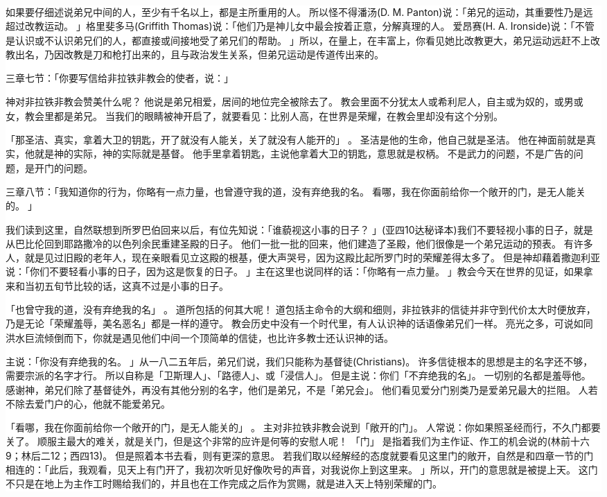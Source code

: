 如果要仔细述说弟兄中间的人，至少有千名以上，都是主所重用的人。
所以怪不得潘汤(D. M. Panton)说：「弟兄的运动，其重要性乃是远超过改教运动。
」格里斐多马(Griffith Thomas)说：「他们乃是神儿女中最会按着正意，分解真理的人。
爱昂赛(H. A. Ironside)说：「不管是认识或不认识弟兄们的人，都直接或间接地受了弟兄们的帮助。
」所以，在量上，在丰富上，你看见她比改教更大，弟兄运动远赶不上改教出名，乃因改教是刀和枪打出来的，且与政治发生关系，但弟兄运动是传道传出来的。

三章七节：「你要写信给非拉铁非教会的使者，说：」

神对非拉铁非教会赞美什么呢？
他说是弟兄相爱，居间的地位完全被除去了。
教会里面不分犹太人或希利尼人，自主或为奴的，或男或女，教会里都是弟兄。
当我们的眼睛被神开启了，就要看见：比别人高，在世界是荣耀，在教会里却没有这个分别。

「那圣洁、真实，拿着大卫的钥匙，开了就没有人能关，关了就没有人能开的」
。
圣洁是他的生命，他自己就是圣洁。
他在神面前就是真实，他就是神的实际，神的实际就是基督。
他手里拿着钥匙，主说他拿着大卫的钥匙，意思就是权柄。
不是武力的问题，不是广告的问题，是开门的问题。

三章八节：「我知道你的行为，你略有一点力量，也曾遵守我的道，没有弃绝我的名。
看哪，我在你面前给你一个敞开的门，是无人能关的。
」

我们读到这里，自然联想到所罗巴伯回来以后，有位先知说：「谁藐视这小事的日子？
」(亚四10达秘译本)我们不要轻视小事的日子，就是从巴比伦回到耶路撒冷的以色列余民重建圣殿的日子。
他们一批一批的回来，他们建造了圣殿，他们很像是一个弟兄运动的预表。
有许多人，就是见过旧殿的老年人，现在亲眼看见立这殿的根基，便大声哭号，因为这殿比起所罗门时的荣耀差得太多了。
但是神却藉着撒迦利亚说：「你们不要轻看小事的日子，因为这是恢复的日子。
」主在这里也说同样的话：「你略有一点力量。
」教会今天在世界的见证，如果拿来和当初五旬节比较的话，这真不过是小事的日子。

「也曾守我的道，没有弃绝我的名」
。
道所包括的何其大呢！
道包括主命令的大纲和细则，非拉铁非的信徒并非守到代价太大时便放弃，乃是无论「荣耀羞辱，美名恶名」都是一样的遵守。
教会历史中没有一个时代里，有人认识神的话语像弟兄们一样。
亮光之多，可说如同洪水巨流倾倒而下，你就是遇见他们中间一个顶简单的信徒，也比许多教士还认识神的话。

主说：「你没有弃绝我的名。
」从一八二五年后，弟兄们说，我们只能称为基督徒(Christians)。
许多信徒根本的思想是主的名字还不够，需要宗派的名字才行。
所以自称是「卫斯理人」、「路德人」、或「浸信人」。
但是主说：你们「不弃绝我的名」。
一切别的名都是羞辱他。
感谢神，弟兄们除了基督徒外，再没有其他分别的名字，他们是弟兄，不是「弟兄会」。
他们看见爱分门别类乃是爱弟兄最大的拦阻。
人若不除去爱门户的心，他就不能爱弟兄。

「看哪，我在你面前给你一个敞开的门，是无人能关的」
。
主对非拉铁非教会说到「敞开的门」。
人常说：你如果照圣经而行，不久门都要关了。
顺服主最大的难关，就是关门，但是这个非常的应许是何等的安慰人呢！
「门」
是指着我们为主作证、作工的机会说的(林前十六9；林后二12；西四13)。
但是照着本书去看，则有更深的意思。
若我们取以经解经的态度就要看见这里门的敞开，自然是和四章一节的门相连的：「此后，我观看，见天上有门开了，我初次听见好像吹号的声音，对我说你上到这里来。
」所以，开门的意思就是被提上天。
这门不只是在地上为主作工时赐给我们的，并且也在工作完成之后作为赏赐，就是进入天上特别荣耀的门。

